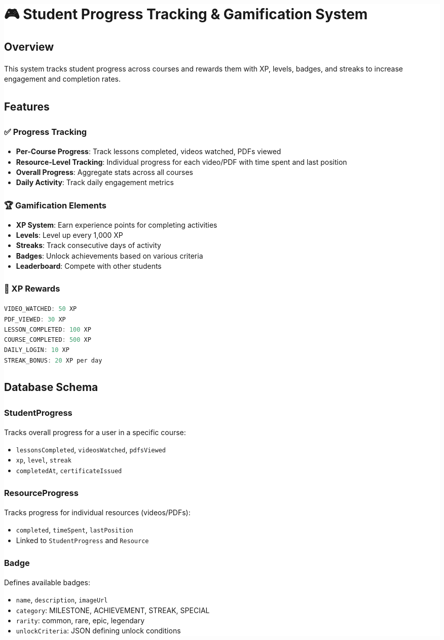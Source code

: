 # 🎮 Student Progress Tracking & Gamification System

## Overview

This system tracks student progress across courses and rewards them with XP, levels, badges, and streaks to increase engagement and completion rates.

## Features

### ✅ Progress Tracking
- **Per-Course Progress**: Track lessons completed, videos watched, PDFs viewed
- **Resource-Level Tracking**: Individual progress for each video/PDF with time spent and last position
- **Overall Progress**: Aggregate stats across all courses
- **Daily Activity**: Track daily engagement metrics

### 🏆 Gamification Elements
- **XP System**: Earn experience points for completing activities
- **Levels**: Level up every 1,000 XP
- **Streaks**: Track consecutive days of activity
- **Badges**: Unlock achievements based on various criteria
- **Leaderboard**: Compete with other students

### 🎯 XP Rewards
```typescript
VIDEO_WATCHED: 50 XP
PDF_VIEWED: 30 XP
LESSON_COMPLETED: 100 XP
COURSE_COMPLETED: 500 XP
DAILY_LOGIN: 10 XP
STREAK_BONUS: 20 XP per day
```

## Database Schema

### StudentProgress
Tracks overall progress for a user in a specific course:
- `lessonsCompleted`, `videosWatched`, `pdfsViewed`
- `xp`, `level`, `streak`
- `completedAt`, `certificateIssued`

### ResourceProgress
Tracks progress for individual resources (videos/PDFs):
- `completed`, `timeSpent`, `lastPosition`
- Linked to `StudentProgress` and `Resource`

### Badge
Defines available badges:
- `name`, `description`, `imageUrl`
- `category`: MILESTONE, ACHIEVEMENT, STREAK, SPECIAL
- `rarity`: common, rare, epic, legendary
- `unlockCriteria`: JSON defining unlock conditions
